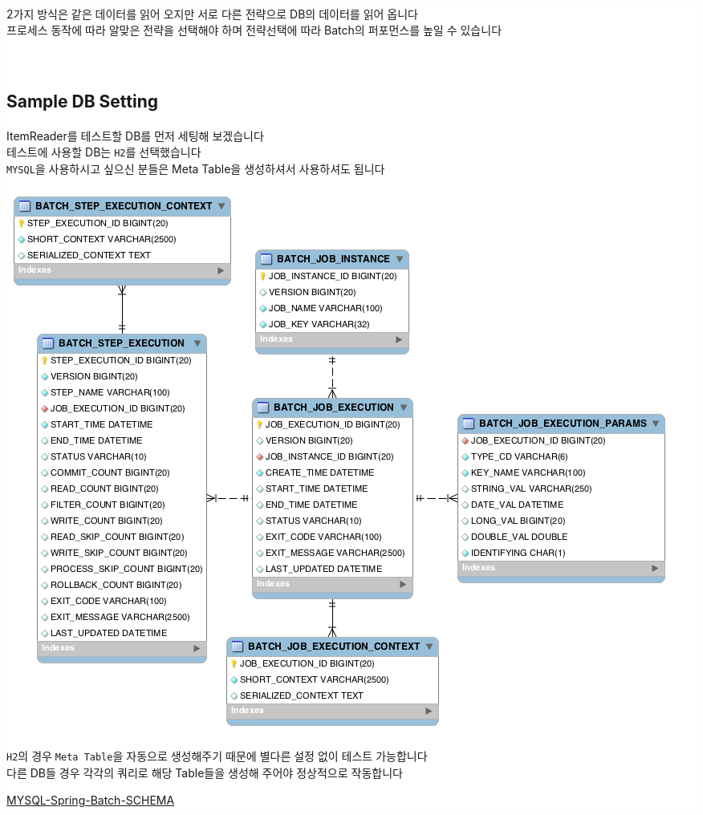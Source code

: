 2가지 방식은 같은 데이터를 읽어 오지만 서로 다른 전략으로 DB의 데이터를 읽어 옵니다  
프로세스 동작에 따라 알맞은 전략을 선택해야 하며 전략선택에 따라 Batch의 퍼포먼스를 높일 수 있습니다  

<br/>


## Sample DB Setting  
ItemReader를 테스트할 DB를 먼저 세팅해 보겠습니다  
테스트에 사용할 DB는 `H2`를 선택했습니다  
`MYSQL`을 사용하시고 싶으신 분들은 Meta Table을 생성하셔서 사용하셔도 됩니다  

![Spring Batch Meta Data Schema](./images/meta-data-erd.png)  

`H2`의 경우 `Meta Table`을 자동으로 생성해주기 때문에 별다른 설정 없이 테스트 가능합니다  
다른 DB들 경우 각각의 쿼리로 해당 Table들을 생성해 주어야 정상적으로 작동합니다  

[MYSQL-Spring-Batch-SCHEMA](https://github.com/spring-projects/spring-batch/blob/master/spring-batch-core/src/main/resources/org/springframework/batch/core/schema-mysql.sql)  
